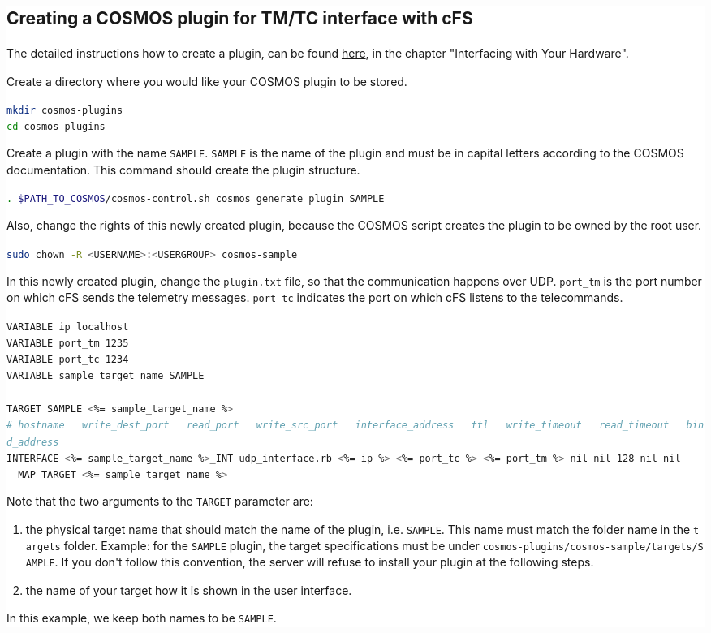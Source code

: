 
## Creating a COSMOS plugin for TM/TC interface with cFS

The detailed instructions how to create a plugin, can be found
[here](/docs/v5/gettingstarted), in the chapter "Interfacing with Your Hardware".

Create a directory where you would like your COSMOS plugin to be stored.

```bash
mkdir cosmos-plugins
cd cosmos-plugins
```

Create a plugin with the name `SAMPLE`. `SAMPLE` is the name of the plugin and
must be in capital letters according to the COSMOS documentation. This command
should create the plugin structure.

```bash
. $PATH_TO_COSMOS/cosmos-control.sh cosmos generate plugin SAMPLE
```

Also, change the rights of this newly created plugin, because the COSMOS script
creates the plugin to be owned by the root user.

```bash
sudo chown -R <USERNAME>:<USERGROUP> cosmos-sample
```

In this newly created plugin, change the `plugin.txt` file, so that the
communication happens over UDP. `port_tm` is the port number on which cFS
sends the telemetry messages. `port_tc` indicates the port on which cFS listens to the
telecommands.

```bash
VARIABLE ip localhost
VARIABLE port_tm 1235
VARIABLE port_tc 1234
VARIABLE sample_target_name SAMPLE

TARGET SAMPLE <%= sample_target_name %>
# hostname   write_dest_port   read_port   write_src_port   interface_address   ttl   write_timeout   read_timeout   bind_address
INTERFACE <%= sample_target_name %>_INT udp_interface.rb <%= ip %> <%= port_tc %> <%= port_tm %> nil nil 128 nil nil
  MAP_TARGET <%= sample_target_name %>
```

Note that the two arguments to the `TARGET` parameter are:

1. the physical target name that should match the name of the plugin, i.e. `SAMPLE`.
This name must match the folder name in the `targets` folder. Example: for the
`SAMPLE` plugin, the target specifications must be under
`cosmos-plugins/cosmos-sample/targets/SAMPLE`. If you don't follow this
convention, the server will refuse to install your plugin at the following steps.

1. the name of your target how it is shown in the user interface.

In this example, we keep both names to be `SAMPLE`.

